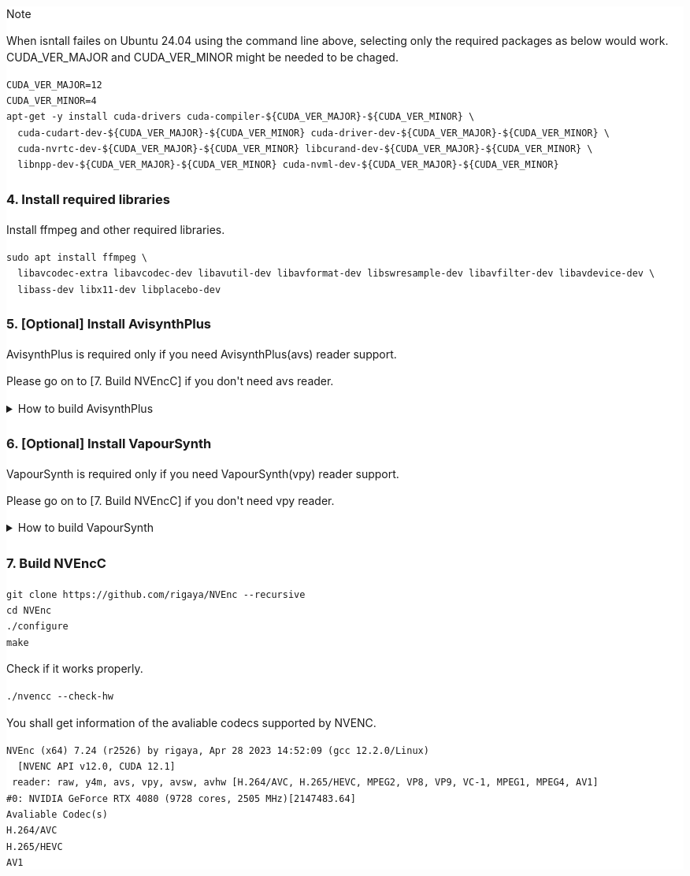 > [!NOTE]
> When isntall failes on Ubuntu 24.04  using the command line above, selecting only the required packages as below would work.
> CUDA_VER_MAJOR and CUDA_VER_MINOR might be needed to be chaged.
> ```
> CUDA_VER_MAJOR=12
> CUDA_VER_MINOR=4
> apt-get -y install cuda-drivers cuda-compiler-${CUDA_VER_MAJOR}-${CUDA_VER_MINOR} \
>   cuda-cudart-dev-${CUDA_VER_MAJOR}-${CUDA_VER_MINOR} cuda-driver-dev-${CUDA_VER_MAJOR}-${CUDA_VER_MINOR} \
>   cuda-nvrtc-dev-${CUDA_VER_MAJOR}-${CUDA_VER_MINOR} libcurand-dev-${CUDA_VER_MAJOR}-${CUDA_VER_MINOR} \
>   libnpp-dev-${CUDA_VER_MAJOR}-${CUDA_VER_MINOR} cuda-nvml-dev-${CUDA_VER_MAJOR}-${CUDA_VER_MINOR}
> ```

### 4. Install required libraries

Install ffmpeg and other required libraries.
```Shell
sudo apt install ffmpeg \
  libavcodec-extra libavcodec-dev libavutil-dev libavformat-dev libswresample-dev libavfilter-dev libavdevice-dev \
  libass-dev libx11-dev libplacebo-dev
```

### 5. [Optional] Install AvisynthPlus
AvisynthPlus is required only if you need AvisynthPlus(avs) reader support.  

Please go on to [7. Build NVEncC] if you don't need avs reader.

<details><summary>How to build AvisynthPlus</summary></details>

### 6. [Optional] Install VapourSynth
VapourSynth is required only if you need VapourSynth(vpy) reader support.  

Please go on to [7. Build NVEncC] if you don't need vpy reader.

<details><summary>How to build VapourSynth</summary></details>

### 7. Build NVEncC
```Shell
git clone https://github.com/rigaya/NVEnc --recursive
cd NVEnc
./configure
make
```
Check if it works properly.
```Shell
./nvencc --check-hw
```

You shall get information of the avaliable codecs supported by NVENC.
```
NVEnc (x64) 7.24 (r2526) by rigaya, Apr 28 2023 14:52:09 (gcc 12.2.0/Linux)
  [NVENC API v12.0, CUDA 12.1]
 reader: raw, y4m, avs, vpy, avsw, avhw [H.264/AVC, H.265/HEVC, MPEG2, VP8, VP9, VC-1, MPEG1, MPEG4, AV1]
#0: NVIDIA GeForce RTX 4080 (9728 cores, 2505 MHz)[2147483.64]
Avaliable Codec(s)
H.264/AVC
H.265/HEVC
AV1
```
